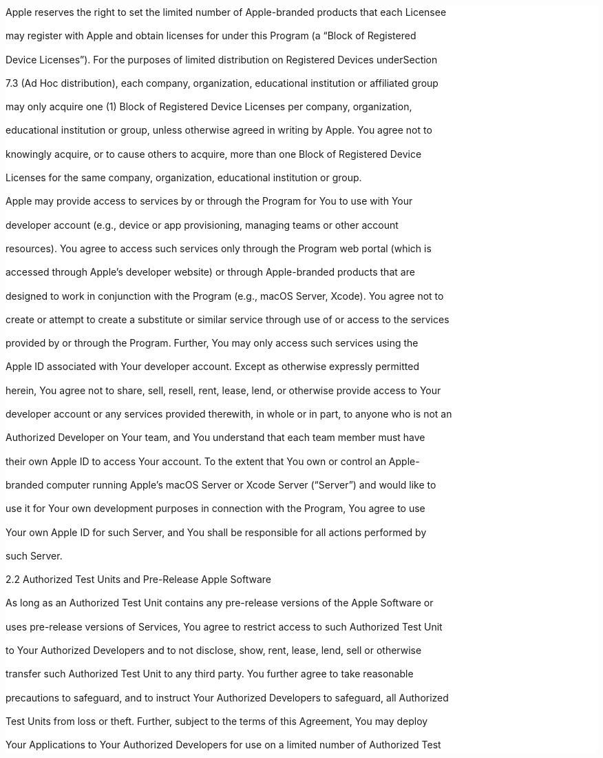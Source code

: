 Apple reserves the right to set the limited number of Apple-branded products that each Licensee

may register with Apple and obtain licenses for under this Program (a “Block of Registered

Device Licenses”). For the purposes of limited distribution on Registered Devices underSection

7.3 (Ad Hoc distribution), each company, organization, educational institution or affiliated group

may only acquire one (1) Block of Registered Device Licenses per company, organization,

educational institution or group, unless otherwise agreed in writing by Apple. You agree not to

knowingly acquire, or to cause others to acquire, more than one Block of Registered Device

Licenses for the same company, organization, educational institution or group.

Apple may provide access to services by or through the Program for You to use with Your

developer account (e.g., device or app provisioning, managing teams or other account

resources). You agree to access such services only through the Program web portal (which is

accessed through Apple’s developer website) or through Apple-branded products that are

designed to work in conjunction with the Program (e.g., macOS Server, Xcode). You agree not to

create or attempt to create a substitute or similar service through use of or access to the services

provided by or through the Program. Further, You may only access such services using the

Apple ID associated with Your developer account. Except as otherwise expressly permitted

herein, You agree not to share, sell, resell, rent, lease, lend, or otherwise provide access to Your

developer account or any services provided therewith, in whole or in part, to anyone who is not an

Authorized Developer on Your team, and You understand that each team member must have

their own Apple ID to access Your account. To the extent that You own or control an Apple-

branded computer running Apple’s macOS Server or Xcode Server (“Server”) and would like to

use it for Your own development purposes in connection with the Program, You agree to use

Your own Apple ID for such Server, and You shall be responsible for all actions performed by

such Server.

2.2 Authorized Test Units and Pre-Release Apple Software

As long as an Authorized Test Unit contains any pre-release versions of the Apple Software or

uses pre-release versions of Services, You agree to restrict access to such Authorized Test Unit

to Your Authorized Developers and to not disclose, show, rent, lease, lend, sell or otherwise

transfer such Authorized Test Unit to any third party. You further agree to take reasonable

precautions to safeguard, and to instruct Your Authorized Developers to safeguard, all Authorized

Test Units from loss or theft. Further, subject to the terms of this Agreement, You may deploy

Your Applications to Your Authorized Developers for use on a limited number of Authorized Test
